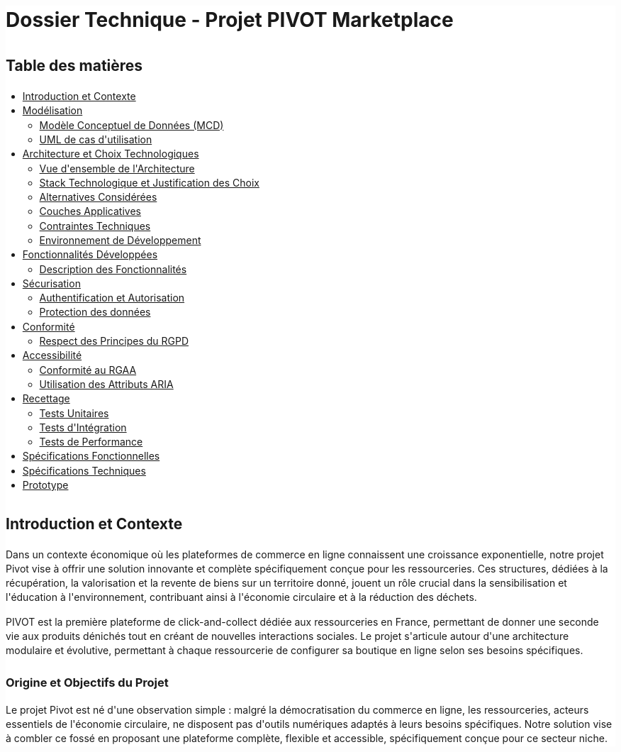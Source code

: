 # Dossier Technique - Projet PIVOT Marketplace

## Table des matières

- [Introduction et Contexte](#introduction-et-contexte)
- [Modélisation](#modélisation)
  - [Modèle Conceptuel de Données (MCD)](#modèle-conceptuel-de-données-mcd)
  - [UML de cas d'utilisation](#uml-de-cas-dutilisation)
- [Architecture et Choix Technologiques](#architecture-et-choix-technologiques)
  - [Vue d'ensemble de l'Architecture](#vue-densemble-de-larchitecture)
  - [Stack Technologique et Justification des Choix](#stack-technologique-et-justification-des-choix)
  - [Alternatives Considérées](#alternatives-considérées)
  - [Couches Applicatives](#couches-applicatives)
  - [Contraintes Techniques](#contraintes-techniques)
  - [Environnement de Développement](#environnement-de-développement)
- [Fonctionnalités Développées](#fonctionnalités-développées)
  - [Description des Fonctionnalités](#description-des-fonctionnalités)
- [Sécurisation](#sécurisation)
  - [Authentification et Autorisation](#authentification-et-autorisation)
  - [Protection des données](#protection-des-données)
- [Conformité](#conformité)
  - [Respect des Principes du RGPD](#respect-des-principes-du-rgpd)
- [Accessibilité](#accessibilité)
  - [Conformité au RGAA](#conformité-au-rgaa)
  - [Utilisation des Attributs ARIA](#utilisation-des-attributs-aria)
- [Recettage](#recettage)
  - [Tests Unitaires](#tests-unitaires)
  - [Tests d'Intégration](#tests-dintégration)
  - [Tests de Performance](#tests-de-performance)
- [Spécifications Fonctionnelles](#spécifications-fonctionnelles)
- [Spécifications Techniques](#spécifications-techniques)
- [Prototype](#prototype)

## Introduction et Contexte

Dans un contexte économique où les plateformes de commerce en ligne connaissent une croissance exponentielle, notre projet Pivot vise à offrir une solution innovante et complète spécifiquement conçue pour les ressourceries. Ces structures, dédiées à la récupération, la valorisation et la revente de biens sur un territoire donné, jouent un rôle crucial dans la sensibilisation et l'éducation à l'environnement, contribuant ainsi à l'économie circulaire et à la réduction des déchets.

PIVOT est la première plateforme de click-and-collect dédiée aux ressourceries en France, permettant de donner une seconde vie aux produits dénichés tout en créant de nouvelles interactions sociales. Le projet s'articule autour d'une architecture modulaire et évolutive, permettant à chaque ressourcerie de configurer sa boutique en ligne selon ses besoins spécifiques.

### Origine et Objectifs du Projet

Le projet Pivot est né d'une observation simple : malgré la démocratisation du commerce en ligne, les ressourceries, acteurs essentiels de l'économie circulaire, ne disposent pas d'outils numériques adaptés à leurs besoins spécifiques. Notre solution vise à combler ce fossé en proposant une plateforme complète, flexible et accessible, spécifiquement conçue pour ce secteur niche.
